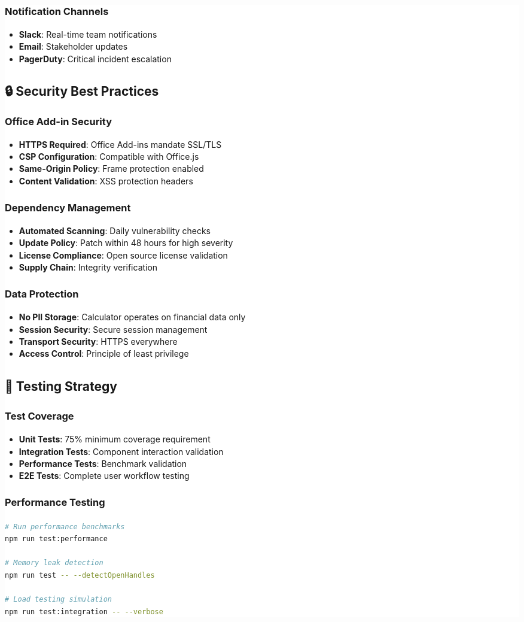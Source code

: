### Notification Channels

- **Slack**: Real-time team notifications
- **Email**: Stakeholder updates
- **PagerDuty**: Critical incident escalation

## 🔒 Security Best Practices

### Office Add-in Security

- **HTTPS Required**: Office Add-ins mandate SSL/TLS
- **CSP Configuration**: Compatible with Office.js
- **Same-Origin Policy**: Frame protection enabled
- **Content Validation**: XSS protection headers

### Dependency Management

- **Automated Scanning**: Daily vulnerability checks
- **Update Policy**: Patch within 48 hours for high severity
- **License Compliance**: Open source license validation
- **Supply Chain**: Integrity verification

### Data Protection

- **No PII Storage**: Calculator operates on financial data only
- **Session Security**: Secure session management
- **Transport Security**: HTTPS everywhere
- **Access Control**: Principle of least privilege

## 🧪 Testing Strategy

### Test Coverage

- **Unit Tests**: 75% minimum coverage requirement
- **Integration Tests**: Component interaction validation
- **Performance Tests**: Benchmark validation
- **E2E Tests**: Complete user workflow testing

### Performance Testing

```bash
# Run performance benchmarks
npm run test:performance

# Memory leak detection
npm run test -- --detectOpenHandles

# Load testing simulation
npm run test:integration -- --verbose
```
